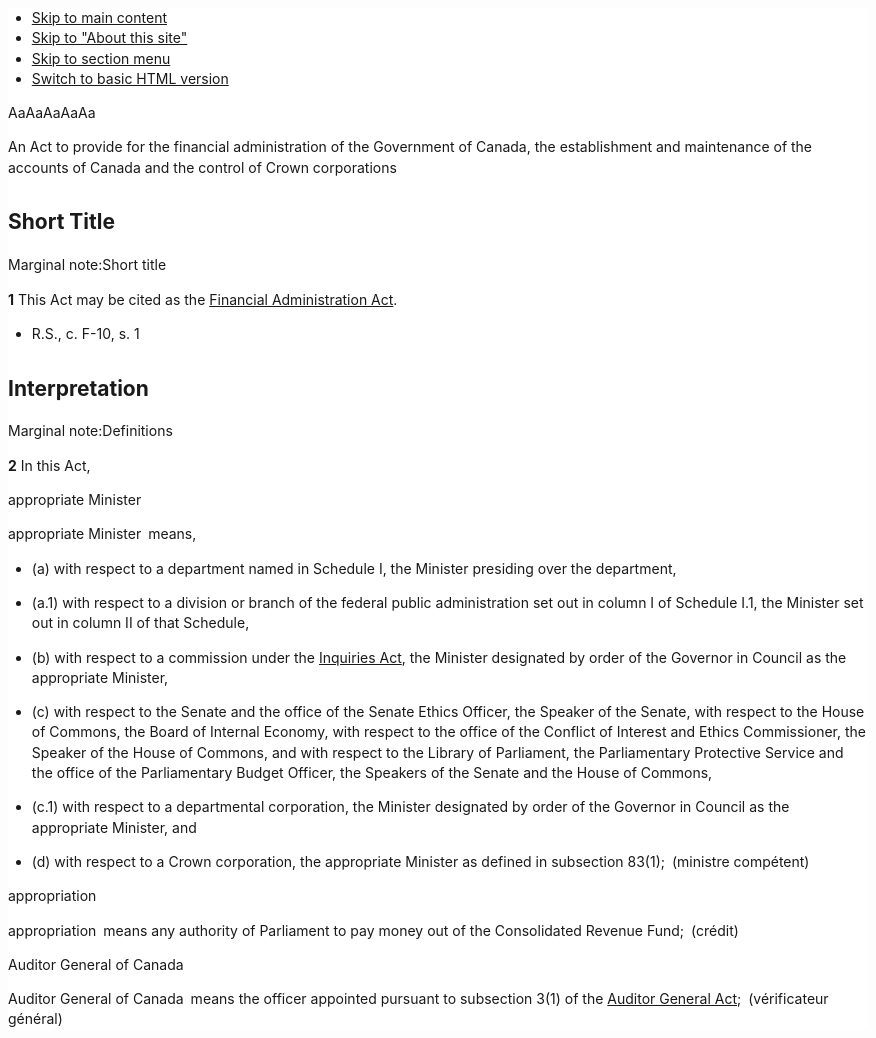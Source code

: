 - [Skip to main content](#wb-cont)
- [Skip to "About this site"](#wb-info)
- [Skip to section menu](#wb-sec)
- [Switch to basic HTML version](?wbdisable=true)

AaAaAaAaAa

An Act to provide for the financial administration of the Government of Canada, the establishment and maintenance of the accounts of Canada and the control of Crown corporations

## Short Title

Marginal note:Short title

**1** This Act may be cited as the [Financial Administration Act](/eng/acts/F-11).

- R.S., c. F-10, s. 1

## Interpretation

Marginal note:Definitions

**2** In this Act,

appropriate Minister

appropriate Minister means,

- (a) with respect to a department named in Schedule I, the Minister presiding over the department,

- (a.1) with respect to a division or branch of the federal public administration set out in column I of Schedule I.1, the Minister set out in column II of that Schedule,

- (b) with respect to a commission under the [Inquiries Act](/eng/acts/I-11), the Minister designated by order of the Governor in Council as the appropriate Minister,

- (c) with respect to the Senate and the office of the Senate Ethics Officer, the Speaker of the Senate, with respect to the House of Commons, the Board of Internal Economy, with respect to the office of the Conflict of Interest and Ethics Commissioner, the Speaker of the House of Commons, and with respect to the Library of Parliament, the Parliamentary Protective Service and the office of the Parliamentary Budget Officer, the Speakers of the Senate and the House of Commons,

- (c.1) with respect to a departmental corporation, the Minister designated by order of the Governor in Council as the appropriate Minister, and

- (d) with respect to a Crown corporation, the appropriate Minister as defined in subsection 83(1); (ministre compétent)


appropriation

appropriation means any authority of Parliament to pay money out of the Consolidated Revenue Fund; (crédit)

Auditor General of Canada

Auditor General of Canada means the officer appointed pursuant to subsection 3(1) of the [Auditor General Act](/eng/acts/A-17); (vérificateur général)
